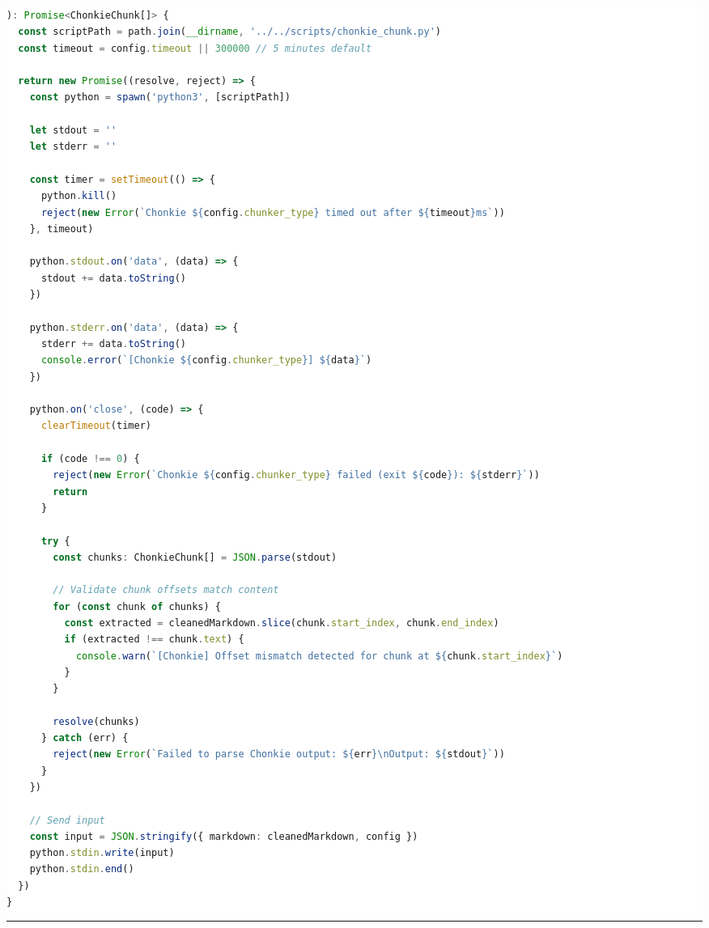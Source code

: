 ```typescript
): Promise<ChonkieChunk[]> {
  const scriptPath = path.join(__dirname, '../../scripts/chonkie_chunk.py')
  const timeout = config.timeout || 300000 // 5 minutes default

  return new Promise((resolve, reject) => {
    const python = spawn('python3', [scriptPath])

    let stdout = ''
    let stderr = ''

    const timer = setTimeout(() => {
      python.kill()
      reject(new Error(`Chonkie ${config.chunker_type} timed out after ${timeout}ms`))
    }, timeout)

    python.stdout.on('data', (data) => {
      stdout += data.toString()
    })

    python.stderr.on('data', (data) => {
      stderr += data.toString()
      console.error(`[Chonkie ${config.chunker_type}] ${data}`)
    })

    python.on('close', (code) => {
      clearTimeout(timer)

      if (code !== 0) {
        reject(new Error(`Chonkie ${config.chunker_type} failed (exit ${code}): ${stderr}`))
        return
      }

      try {
        const chunks: ChonkieChunk[] = JSON.parse(stdout)

        // Validate chunk offsets match content
        for (const chunk of chunks) {
          const extracted = cleanedMarkdown.slice(chunk.start_index, chunk.end_index)
          if (extracted !== chunk.text) {
            console.warn(`[Chonkie] Offset mismatch detected for chunk at ${chunk.start_index}`)
          }
        }

        resolve(chunks)
      } catch (err) {
        reject(new Error(`Failed to parse Chonkie output: ${err}\nOutput: ${stdout}`))
      }
    })

    // Send input
    const input = JSON.stringify({ markdown: cleanedMarkdown, config })
    python.stdin.write(input)
    python.stdin.end()
  })
}
```

---
